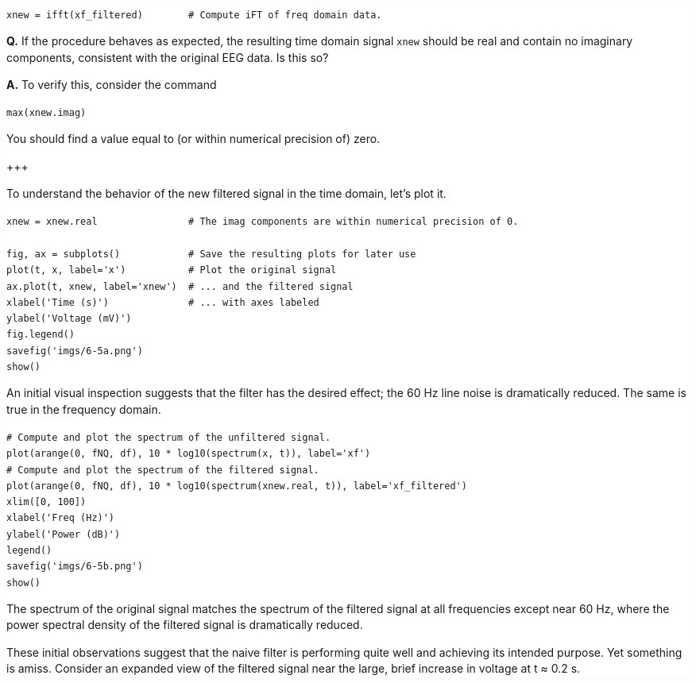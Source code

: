 ```{code-cell} ipython3
xnew = ifft(xf_filtered)        # Compute iFT of freq domain data.
```

<div class="question">
    
**Q.** If the procedure behaves as expected, the resulting time domain signal `xnew` should be real and contain no imaginary components, consistent with the original EEG data. Is this so?

**A.** To verify this, consider the command 

    max(xnew.imag)
    
You should find a value equal to (or within numerical precision of) zero.
    
</div>

+++

To understand the behavior of the new filtered signal in the time domain, let’s plot it. 
<a id="fig:5a"></a>

```{code-cell} ipython3
xnew = xnew.real                # The imag components are within numerical precision of 0.

fig, ax = subplots()            # Save the resulting plots for later use
plot(t, x, label='x')           # Plot the original signal
ax.plot(t, xnew, label='xnew')  # ... and the filtered signal
xlabel('Time (s)')              # ... with axes labeled
ylabel('Voltage (mV)')
fig.legend()
savefig('imgs/6-5a.png')
show()
```

An initial visual inspection suggests that the filter has the desired effect; the 60 Hz line noise is dramatically reduced. The same is true in the frequency domain. 
<a id="fig:5b"></a>

```{code-cell} ipython3
# Compute and plot the spectrum of the unfiltered signal.
plot(arange(0, fNQ, df), 10 * log10(spectrum(x, t)), label='xf')
# Compute and plot the spectrum of the filtered signal.
plot(arange(0, fNQ, df), 10 * log10(spectrum(xnew.real, t)), label='xf_filtered')
xlim([0, 100])
xlabel('Freq (Hz)')
ylabel('Power (dB)')
legend()
savefig('imgs/6-5b.png')
show()
```

The spectrum of the original signal matches the spectrum of the filtered signal at all frequencies except near 60 Hz, where the power spectral density of the filtered signal is dramatically reduced.

These initial observations suggest that the naive filter is performing quite well and achieving its intended purpose. Yet something is amiss. Consider an expanded view of the filtered signal near the large, brief increase in voltage at t &asymp; 0.2 s.
<a id="fig:5c"></a>
